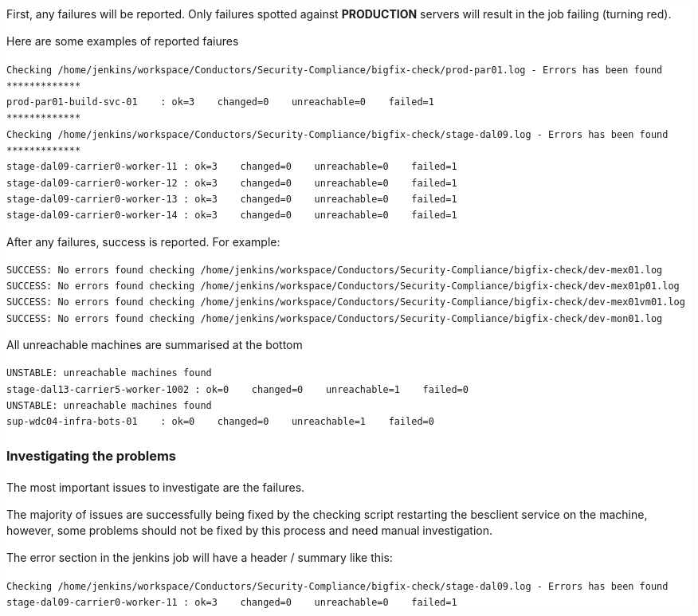 First, any failures will be reported.  Only failures spotted against **PRODUCTION** servers will result in the job failing (turning red).

Here are some examples of reported faiures
~~~
Checking /home/jenkins/workspace/Conductors/Security-Compliance/bigfix-check/prod-par01.log - Errors has been found
*************
prod-par01-build-svc-01    : ok=3    changed=0    unreachable=0    failed=1
*************
Checking /home/jenkins/workspace/Conductors/Security-Compliance/bigfix-check/stage-dal09.log - Errors has been found
*************
stage-dal09-carrier0-worker-11 : ok=3    changed=0    unreachable=0    failed=1   
stage-dal09-carrier0-worker-12 : ok=3    changed=0    unreachable=0    failed=1   
stage-dal09-carrier0-worker-13 : ok=3    changed=0    unreachable=0    failed=1   
stage-dal09-carrier0-worker-14 : ok=3    changed=0    unreachable=0    failed=1
~~~

After any failures, success is reported. For example:

~~~
SUCCESS: No errors found checking /home/jenkins/workspace/Conductors/Security-Compliance/bigfix-check/dev-mex01.log
SUCCESS: No errors found checking /home/jenkins/workspace/Conductors/Security-Compliance/bigfix-check/dev-mex01p01.log
SUCCESS: No errors found checking /home/jenkins/workspace/Conductors/Security-Compliance/bigfix-check/dev-mex01vm01.log
SUCCESS: No errors found checking /home/jenkins/workspace/Conductors/Security-Compliance/bigfix-check/dev-mon01.log
~~~

All unreachable machines are summarised at the bottom

~~~
UNSTABLE: unreachable machines found
stage-dal13-carrier5-worker-1002 : ok=0    changed=0    unreachable=1    failed=0   
UNSTABLE: unreachable machines found
sup-wdc04-infra-bots-01    : ok=0    changed=0    unreachable=1    failed=0  
~~~


### Investigating the problems

The most important issues to investigate are the failures.

The majority of issues are successfully being fixed by the checking script restarting the besclient service on the machine, however, some problems should not be fixed by this process and need manual investigation.

The error section in the jenkins job will have a header / summary like this:

~~~
Checking /home/jenkins/workspace/Conductors/Security-Compliance/bigfix-check/stage-dal09.log - Errors has been found
stage-dal09-carrier0-worker-11 : ok=3    changed=0    unreachable=0    failed=1
~~~
